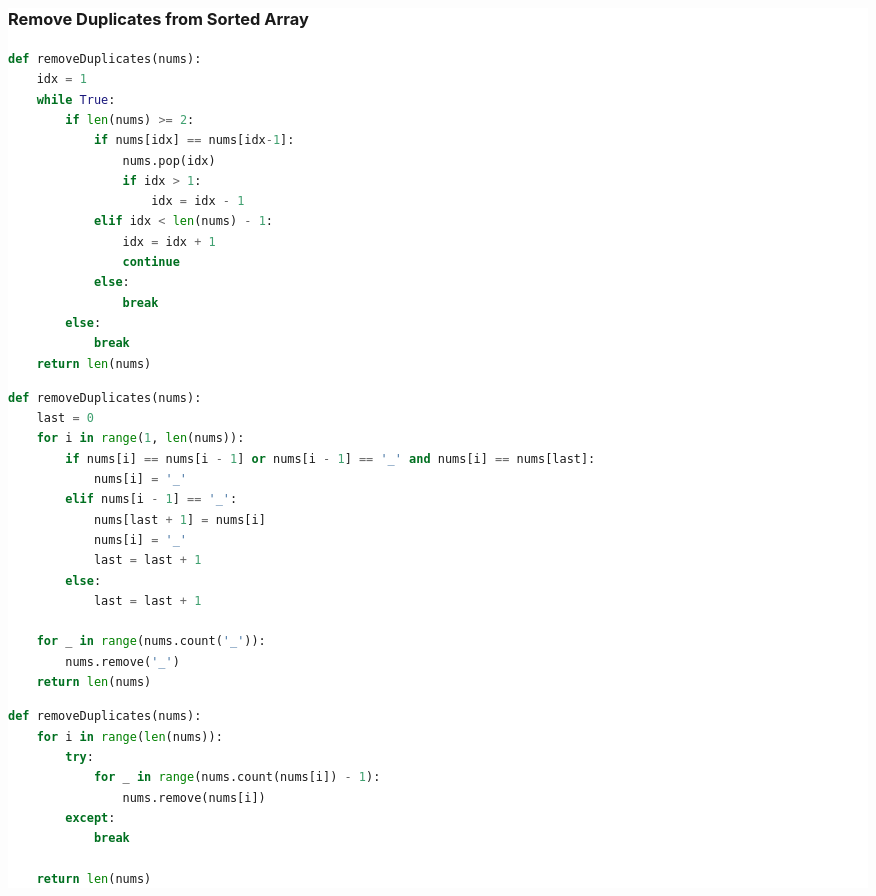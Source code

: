 <a id='Remove Duplicates from Sorted Array'></a>
### Remove Duplicates from Sorted Array


```python
def removeDuplicates(nums):
    idx = 1
    while True:
        if len(nums) >= 2:
            if nums[idx] == nums[idx-1]:
                nums.pop(idx)
                if idx > 1:
                    idx = idx - 1
            elif idx < len(nums) - 1:
                idx = idx + 1
                continue
            else:
                break
        else:
            break
    return len(nums)
```


```python
def removeDuplicates(nums):
    last = 0
    for i in range(1, len(nums)):
        if nums[i] == nums[i - 1] or nums[i - 1] == '_' and nums[i] == nums[last]:
            nums[i] = '_'
        elif nums[i - 1] == '_':
            nums[last + 1] = nums[i]
            nums[i] = '_'
            last = last + 1
        else:
            last = last + 1
        
    for _ in range(nums.count('_')):
        nums.remove('_')
    return len(nums)
```


```python
def removeDuplicates(nums):
    for i in range(len(nums)):
        try:
            for _ in range(nums.count(nums[i]) - 1):
                nums.remove(nums[i])
        except:
            break
            
    return len(nums)
```
